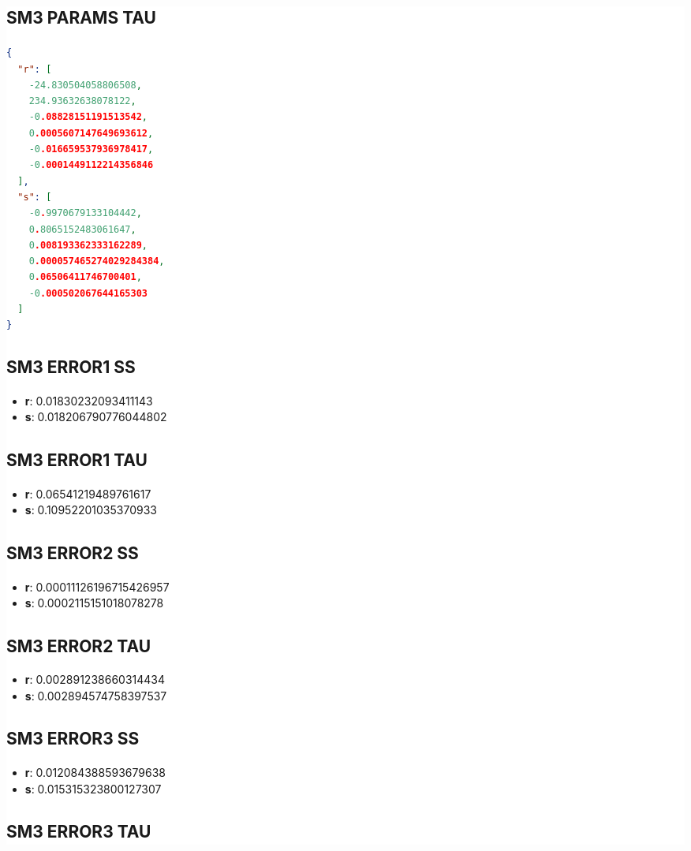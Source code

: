 ## SM3 PARAMS TAU

```json
{
  "r": [
    -24.830504058806508,
    234.93632638078122,
    -0.08828151191513542,
    0.0005607147649693612,
    -0.016659537936978417,
    -0.0001449112214356846
  ],
  "s": [
    -0.9970679133104442,
    0.8065152483061647,
    0.008193362333162289,
    0.000057465274029284384,
    0.06506411746700401,
    -0.000502067644165303
  ]
}
```

## SM3 ERROR1 SS

- **r**: 0.01830232093411143
- **s**: 0.018206790776044802

## SM3 ERROR1 TAU

- **r**: 0.06541219489761617
- **s**: 0.10952201035370933

## SM3 ERROR2 SS

- **r**: 0.00011126196715426957
- **s**: 0.0002115151018078278

## SM3 ERROR2 TAU

- **r**: 0.002891238660314434
- **s**: 0.002894574758397537

## SM3 ERROR3 SS

- **r**: 0.012084388593679638
- **s**: 0.015315323800127307

## SM3 ERROR3 TAU

